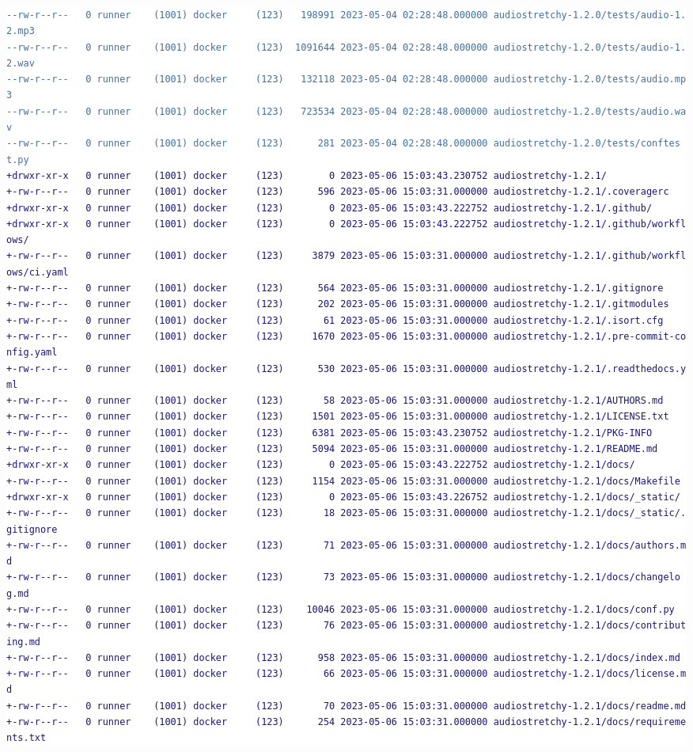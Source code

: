 ```diff
--rw-r--r--   0 runner    (1001) docker     (123)   198991 2023-05-04 02:28:48.000000 audiostretchy-1.2.0/tests/audio-1.2.mp3
--rw-r--r--   0 runner    (1001) docker     (123)  1091644 2023-05-04 02:28:48.000000 audiostretchy-1.2.0/tests/audio-1.2.wav
--rw-r--r--   0 runner    (1001) docker     (123)   132118 2023-05-04 02:28:48.000000 audiostretchy-1.2.0/tests/audio.mp3
--rw-r--r--   0 runner    (1001) docker     (123)   723534 2023-05-04 02:28:48.000000 audiostretchy-1.2.0/tests/audio.wav
--rw-r--r--   0 runner    (1001) docker     (123)      281 2023-05-04 02:28:48.000000 audiostretchy-1.2.0/tests/conftest.py
+drwxr-xr-x   0 runner    (1001) docker     (123)        0 2023-05-06 15:03:43.230752 audiostretchy-1.2.1/
+-rw-r--r--   0 runner    (1001) docker     (123)      596 2023-05-06 15:03:31.000000 audiostretchy-1.2.1/.coveragerc
+drwxr-xr-x   0 runner    (1001) docker     (123)        0 2023-05-06 15:03:43.222752 audiostretchy-1.2.1/.github/
+drwxr-xr-x   0 runner    (1001) docker     (123)        0 2023-05-06 15:03:43.222752 audiostretchy-1.2.1/.github/workflows/
+-rw-r--r--   0 runner    (1001) docker     (123)     3879 2023-05-06 15:03:31.000000 audiostretchy-1.2.1/.github/workflows/ci.yaml
+-rw-r--r--   0 runner    (1001) docker     (123)      564 2023-05-06 15:03:31.000000 audiostretchy-1.2.1/.gitignore
+-rw-r--r--   0 runner    (1001) docker     (123)      202 2023-05-06 15:03:31.000000 audiostretchy-1.2.1/.gitmodules
+-rw-r--r--   0 runner    (1001) docker     (123)       61 2023-05-06 15:03:31.000000 audiostretchy-1.2.1/.isort.cfg
+-rw-r--r--   0 runner    (1001) docker     (123)     1670 2023-05-06 15:03:31.000000 audiostretchy-1.2.1/.pre-commit-config.yaml
+-rw-r--r--   0 runner    (1001) docker     (123)      530 2023-05-06 15:03:31.000000 audiostretchy-1.2.1/.readthedocs.yml
+-rw-r--r--   0 runner    (1001) docker     (123)       58 2023-05-06 15:03:31.000000 audiostretchy-1.2.1/AUTHORS.md
+-rw-r--r--   0 runner    (1001) docker     (123)     1501 2023-05-06 15:03:31.000000 audiostretchy-1.2.1/LICENSE.txt
+-rw-r--r--   0 runner    (1001) docker     (123)     6381 2023-05-06 15:03:43.230752 audiostretchy-1.2.1/PKG-INFO
+-rw-r--r--   0 runner    (1001) docker     (123)     5094 2023-05-06 15:03:31.000000 audiostretchy-1.2.1/README.md
+drwxr-xr-x   0 runner    (1001) docker     (123)        0 2023-05-06 15:03:43.222752 audiostretchy-1.2.1/docs/
+-rw-r--r--   0 runner    (1001) docker     (123)     1154 2023-05-06 15:03:31.000000 audiostretchy-1.2.1/docs/Makefile
+drwxr-xr-x   0 runner    (1001) docker     (123)        0 2023-05-06 15:03:43.226752 audiostretchy-1.2.1/docs/_static/
+-rw-r--r--   0 runner    (1001) docker     (123)       18 2023-05-06 15:03:31.000000 audiostretchy-1.2.1/docs/_static/.gitignore
+-rw-r--r--   0 runner    (1001) docker     (123)       71 2023-05-06 15:03:31.000000 audiostretchy-1.2.1/docs/authors.md
+-rw-r--r--   0 runner    (1001) docker     (123)       73 2023-05-06 15:03:31.000000 audiostretchy-1.2.1/docs/changelog.md
+-rw-r--r--   0 runner    (1001) docker     (123)    10046 2023-05-06 15:03:31.000000 audiostretchy-1.2.1/docs/conf.py
+-rw-r--r--   0 runner    (1001) docker     (123)       76 2023-05-06 15:03:31.000000 audiostretchy-1.2.1/docs/contributing.md
+-rw-r--r--   0 runner    (1001) docker     (123)      958 2023-05-06 15:03:31.000000 audiostretchy-1.2.1/docs/index.md
+-rw-r--r--   0 runner    (1001) docker     (123)       66 2023-05-06 15:03:31.000000 audiostretchy-1.2.1/docs/license.md
+-rw-r--r--   0 runner    (1001) docker     (123)       70 2023-05-06 15:03:31.000000 audiostretchy-1.2.1/docs/readme.md
+-rw-r--r--   0 runner    (1001) docker     (123)      254 2023-05-06 15:03:31.000000 audiostretchy-1.2.1/docs/requirements.txt
```
